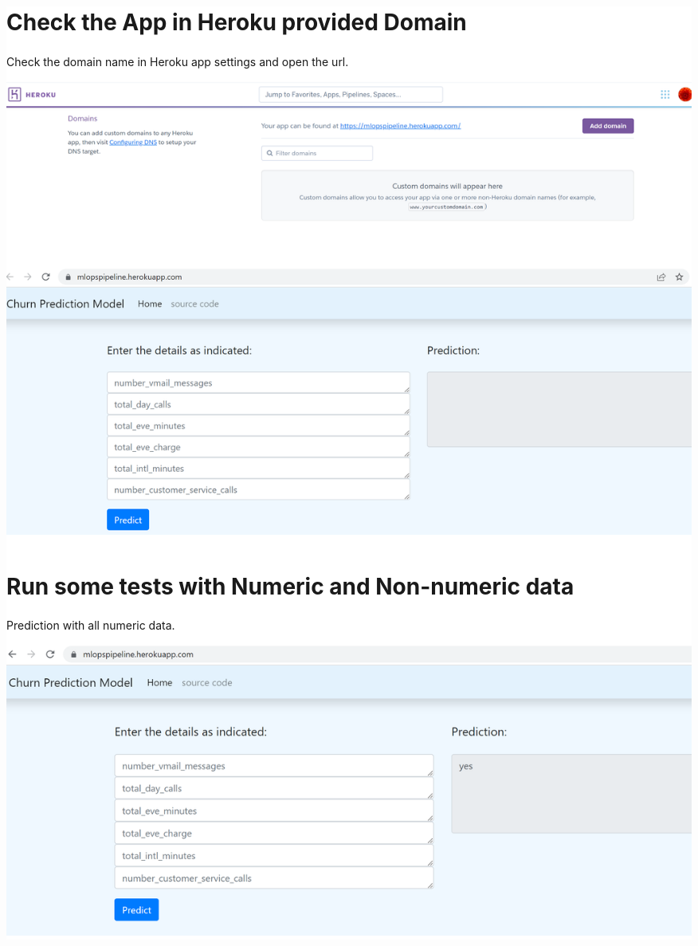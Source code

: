 # Check the App in Heroku provided Domain

Check the domain name in Heroku app settings and open the url.

![](/images/2022-03-24-End-to-end-ml-pipeline/image15.png)

![](/images/2022-03-24-End-to-end-ml-pipeline/image16.png)

# Run some tests with Numeric and Non-numeric data

Prediction with all numeric data.

![](/images/2022-03-24-End-to-end-ml-pipeline/image17.png)
